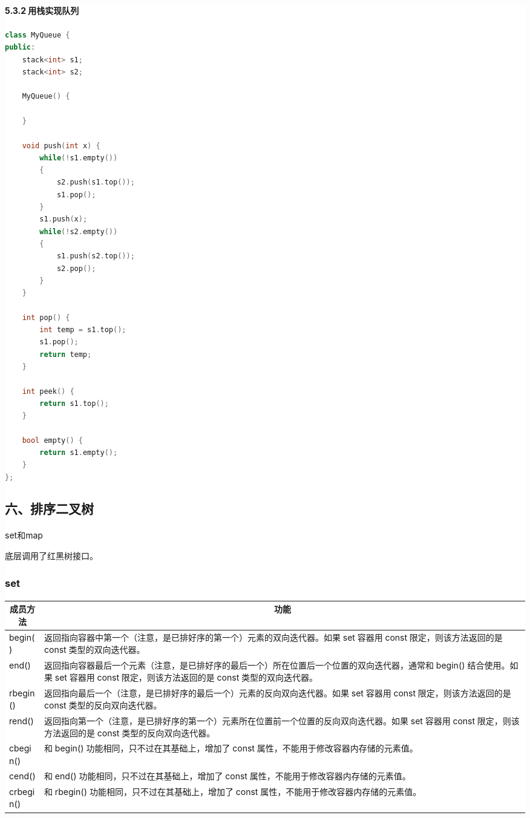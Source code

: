 #### 5.3.2 用栈实现队列

```cpp
class MyQueue {
public:
    stack<int> s1;
    stack<int> s2;

    MyQueue() {

    }
    
    void push(int x) {
        while(!s1.empty())
        {
            s2.push(s1.top());
            s1.pop();
        }
        s1.push(x);
        while(!s2.empty())
        {
            s1.push(s2.top());
            s2.pop();
        }
    }
    
    int pop() {
        int temp = s1.top();
        s1.pop();
        return temp;
    }
    
    int peek() {
        return s1.top();
    }
    
    bool empty() {
        return s1.empty();
    }
};
```

## 六、排序二叉树

set和map

底层调用了红黑树接口。

### set

| 成员方法         | 功能                                                         |
| ---------------- | ------------------------------------------------------------ |
| begin()          | 返回指向容器中第一个（注意，是已排好序的第一个）元素的双向迭代器。如果 set 容器用 const 限定，则该方法返回的是 const 类型的双向迭代器。 |
| end()            | 返回指向容器最后一个元素（注意，是已排好序的最后一个）所在位置后一个位置的双向迭代器，通常和 begin() 结合使用。如果 set 容器用 const 限定，则该方法返回的是 const 类型的双向迭代器。 |
| rbegin()         | 返回指向最后一个（注意，是已排好序的最后一个）元素的反向双向迭代器。如果 set 容器用 const 限定，则该方法返回的是 const 类型的反向双向迭代器。 |
| rend()           | 返回指向第一个（注意，是已排好序的第一个）元素所在位置前一个位置的反向双向迭代器。如果 set 容器用 const 限定，则该方法返回的是 const 类型的反向双向迭代器。 |
| cbegin()         | 和 begin() 功能相同，只不过在其基础上，增加了 const 属性，不能用于修改容器内存储的元素值。 |
| cend()           | 和 end() 功能相同，只不过在其基础上，增加了 const 属性，不能用于修改容器内存储的元素值。 |
| crbegin()        | 和 rbegin() 功能相同，只不过在其基础上，增加了 const 属性，不能用于修改容器内存储的元素值。 |